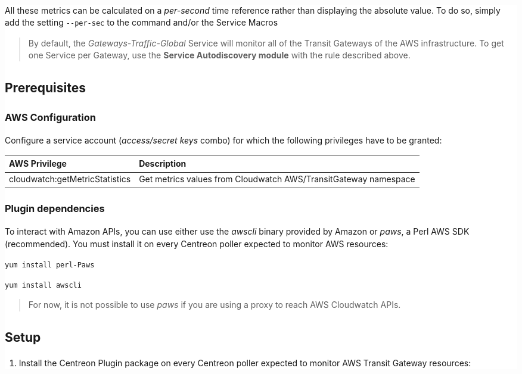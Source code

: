All these metrics can be calculated on a *per-second* time reference rather than displaying the absolute value. To do so,
simply add the setting ```--per-sec``` to the command and/or the Service Macros

> By default, the *Gateways-Traffic-Global* Service will monitor all of the Transit Gateways of the AWS infrastructure.
> To get one Service per Gateway, use the **Service Autodiscovery module** with the rule described above.

</TabItem>
</Tabs>

## Prerequisites

### AWS Configuration

Configure a service account (*access/secret keys* combo) for which the following privileges have to be granted:

| AWS Privilege                  | Description                                                        |
|:-------------------------------|:------------------------------------------------------------------ |
| cloudwatch:getMetricStatistics | Get metrics values from Cloudwatch AWS/TransitGateway namespace    |

### Plugin dependencies

To interact with Amazon APIs, you can use either use the *awscli* binary
provided by Amazon or *paws*, a Perl AWS SDK (recommended). 
You must install it on every Centreon poller expected to monitor AWS resources: 

<Tabs groupId="sync">
<TabItem value="perl-Paws-installation" label="perl-Paws-installation">

```bash
yum install perl-Paws
```

</TabItem>
<TabItem value="aws-cli-installation" label="aws-cli-installation">

```bash
yum install awscli
```

</TabItem>
</Tabs>

> For now, it is not possible to use *paws* if you are using a proxy to reach AWS Cloudwatch APIs. 

## Setup 

<Tabs groupId="sync">
<TabItem value="Online IMP Licence & IT-100 Editions" label="Online IMP Licence & IT-100 Editions">

1. Install the Centreon Plugin package on every Centreon poller expected to monitor AWS Transit Gateway resources:
